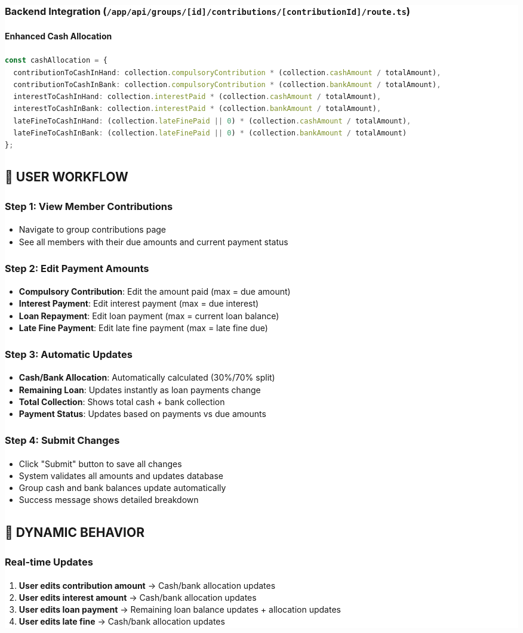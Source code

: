 ### Backend Integration (`/app/api/groups/[id]/contributions/[contributionId]/route.ts`)

#### Enhanced Cash Allocation
```typescript
const cashAllocation = {
  contributionToCashInHand: collection.compulsoryContribution * (collection.cashAmount / totalAmount),
  contributionToCashInBank: collection.compulsoryContribution * (collection.bankAmount / totalAmount),
  interestToCashInHand: collection.interestPaid * (collection.cashAmount / totalAmount),
  interestToCashInBank: collection.interestPaid * (collection.bankAmount / totalAmount),
  lateFineToCashInHand: (collection.lateFinePaid || 0) * (collection.cashAmount / totalAmount),
  lateFineToCashInBank: (collection.lateFinePaid || 0) * (collection.bankAmount / totalAmount)
};
```

## 🎯 USER WORKFLOW

### Step 1: View Member Contributions
- Navigate to group contributions page
- See all members with their due amounts and current payment status

### Step 2: Edit Payment Amounts
- **Compulsory Contribution**: Edit the amount paid (max = due amount)
- **Interest Payment**: Edit interest payment (max = due interest)
- **Loan Repayment**: Edit loan payment (max = current loan balance)
- **Late Fine Payment**: Edit late fine payment (max = late fine due)

### Step 3: Automatic Updates
- **Cash/Bank Allocation**: Automatically calculated (30%/70% split)
- **Remaining Loan**: Updates instantly as loan payments change
- **Total Collection**: Shows total cash + bank collection
- **Payment Status**: Updates based on payments vs due amounts

### Step 4: Submit Changes
- Click "Submit" button to save all changes
- System validates all amounts and updates database
- Group cash and bank balances update automatically
- Success message shows detailed breakdown

## 🔄 DYNAMIC BEHAVIOR

### Real-time Updates
1. **User edits contribution amount** → Cash/bank allocation updates
2. **User edits interest amount** → Cash/bank allocation updates  
3. **User edits loan payment** → Remaining loan balance updates + allocation updates
4. **User edits late fine** → Cash/bank allocation updates
